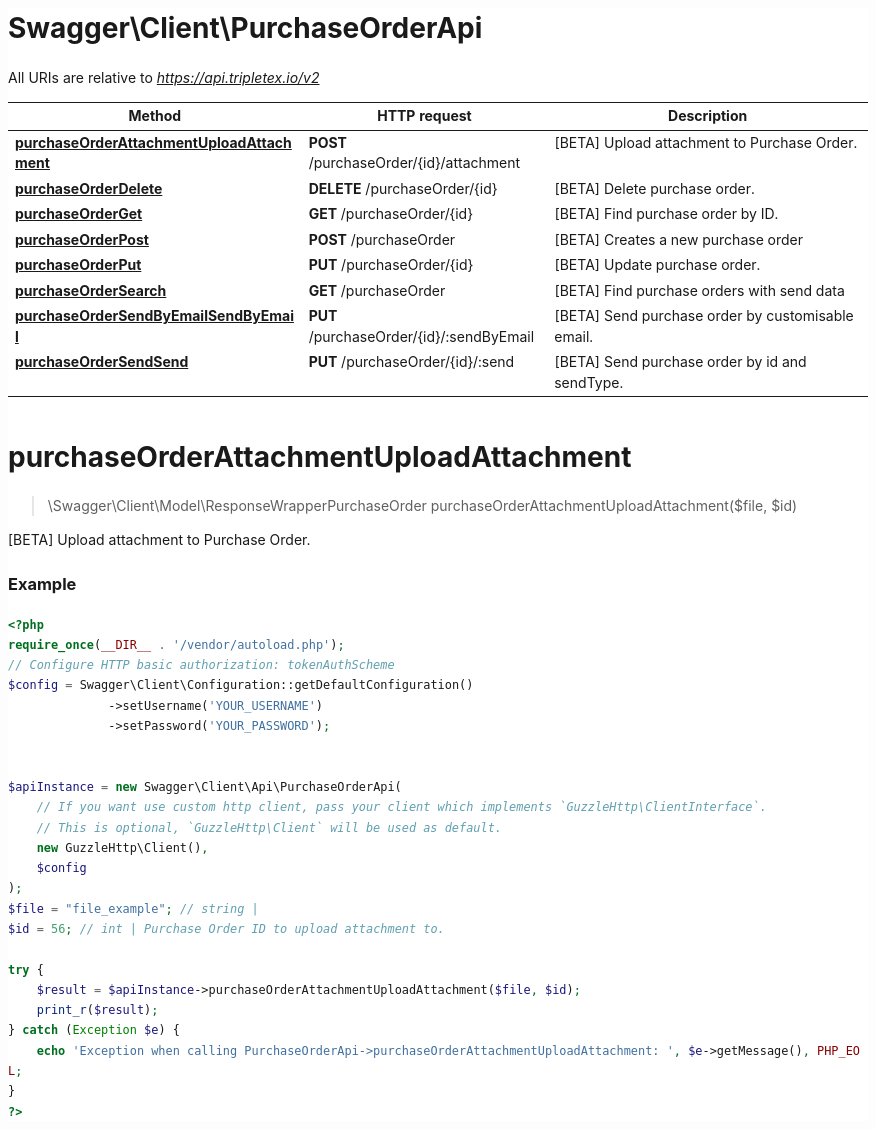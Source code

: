 # Swagger\Client\PurchaseOrderApi

All URIs are relative to *https://api.tripletex.io/v2*

Method | HTTP request | Description
------------- | ------------- | -------------
[**purchaseOrderAttachmentUploadAttachment**](PurchaseOrderApi.md#purchaseorderattachmentuploadattachment) | **POST** /purchaseOrder/{id}/attachment | [BETA] Upload attachment to Purchase Order.
[**purchaseOrderDelete**](PurchaseOrderApi.md#purchaseorderdelete) | **DELETE** /purchaseOrder/{id} | [BETA] Delete purchase order.
[**purchaseOrderGet**](PurchaseOrderApi.md#purchaseorderget) | **GET** /purchaseOrder/{id} | [BETA] Find purchase order by ID.
[**purchaseOrderPost**](PurchaseOrderApi.md#purchaseorderpost) | **POST** /purchaseOrder | [BETA] Creates a new purchase order
[**purchaseOrderPut**](PurchaseOrderApi.md#purchaseorderput) | **PUT** /purchaseOrder/{id} | [BETA] Update purchase order.
[**purchaseOrderSearch**](PurchaseOrderApi.md#purchaseordersearch) | **GET** /purchaseOrder | [BETA] Find purchase orders with send data
[**purchaseOrderSendByEmailSendByEmail**](PurchaseOrderApi.md#purchaseordersendbyemailsendbyemail) | **PUT** /purchaseOrder/{id}/:sendByEmail | [BETA] Send purchase order by customisable email.
[**purchaseOrderSendSend**](PurchaseOrderApi.md#purchaseordersendsend) | **PUT** /purchaseOrder/{id}/:send | [BETA] Send purchase order by id and sendType.

# **purchaseOrderAttachmentUploadAttachment**
> \Swagger\Client\Model\ResponseWrapperPurchaseOrder purchaseOrderAttachmentUploadAttachment($file, $id)

[BETA] Upload attachment to Purchase Order.

### Example
```php
<?php
require_once(__DIR__ . '/vendor/autoload.php');
// Configure HTTP basic authorization: tokenAuthScheme
$config = Swagger\Client\Configuration::getDefaultConfiguration()
              ->setUsername('YOUR_USERNAME')
              ->setPassword('YOUR_PASSWORD');


$apiInstance = new Swagger\Client\Api\PurchaseOrderApi(
    // If you want use custom http client, pass your client which implements `GuzzleHttp\ClientInterface`.
    // This is optional, `GuzzleHttp\Client` will be used as default.
    new GuzzleHttp\Client(),
    $config
);
$file = "file_example"; // string | 
$id = 56; // int | Purchase Order ID to upload attachment to.

try {
    $result = $apiInstance->purchaseOrderAttachmentUploadAttachment($file, $id);
    print_r($result);
} catch (Exception $e) {
    echo 'Exception when calling PurchaseOrderApi->purchaseOrderAttachmentUploadAttachment: ', $e->getMessage(), PHP_EOL;
}
?>
```
